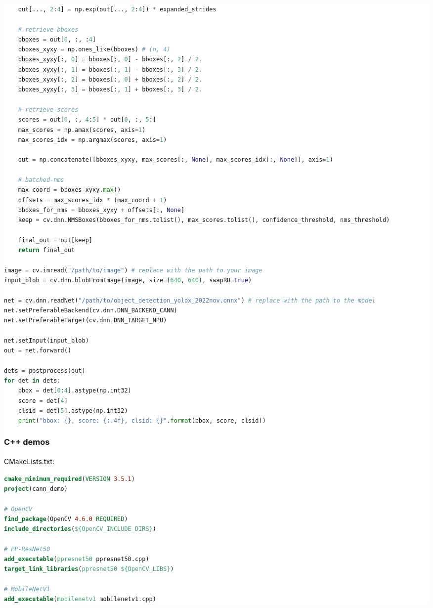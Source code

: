 ```python
    out[..., 2:4] = np.exp(out[..., 2:4]) * expanded_strides

    # retrieve bboxes
    bboxes = out[0, :, :4]
    bboxes_xyxy = np.ones_like(bboxes) # (n, 4)
    bboxes_xyxy[:, 0] = bboxes[:, 0] - bboxes[:, 2] / 2.
    bboxes_xyxy[:, 1] = bboxes[:, 1] - bboxes[:, 3] / 2.
    bboxes_xyxy[:, 2] = bboxes[:, 0] + bboxes[:, 2] / 2.
    bboxes_xyxy[:, 3] = bboxes[:, 1] + bboxes[:, 3] / 2.

    # retrieve scores
    scores = out[0, :, 4:5] * out[0, :, 5:]
    max_scores = np.amax(scores, axis=1)
    max_scores_idx = np.argmax(scores, axis=1)

    out = np.concatenate([bboxes_xyxy, max_scores[:, None], max_scores_idx[:, None]], axis=1)

    # batched-nms
    max_coord = bboxes_xyxy.max()
    offsets = max_scores_idx * (max_coord + 1)
    bboxes_for_nms = bboxes_xyxy + offsets[:, None]
    keep = cv.dnn.NMSBoxes(bboxes_for_nms.tolist(), max_scores.tolist(), confidence_threshold, nms_threshold)

    final_out = out[keep]
    return final_out

image = cv.imread("/path/to/image") # replace with the path to your image
input_blob = cv.dnn.blobFromImage(image, size=(640, 640), swapRB=True)

net = cv.dnn.readNet("/path/to/object_detection_yolox_2022nov.onnx") # replace with the path to the model
net.setPreferableBackend(cv.dnn.DNN_BACKEND_CANN)
net.setPreferableTarget(cv.dnn.DNN_TARGET_NPU)

net.setInput(input_blob)
out = net.forward()

dets = postprocess(out)
for det in dets:
    bbox = det[0:4].astype(np.int32)
    score = det[4]
    clsid = det[5].astype(np.int32)
    print("bbox: {}, score: {:.4f}, clsid: {}".format(bbox, score, clsid))
```

### C++ demos

CMakeLists.txt:

```cmake
cmake_minimum_required(VERSION 3.5.1)
project(cann_demo)

# OpenCV
find_package(OpenCV 4.6.0 REQUIRED)
include_directories(${OpenCV_INCLUDE_DIRS})

# PP-ResNet50
add_executable(ppresnet50 ppresnet50.cpp)
target_link_libraries(ppresnet50 ${OpenCV_LIBS})

# MobileNetV1
add_executable(mobilenetv1 mobilenetv1.cpp)
```